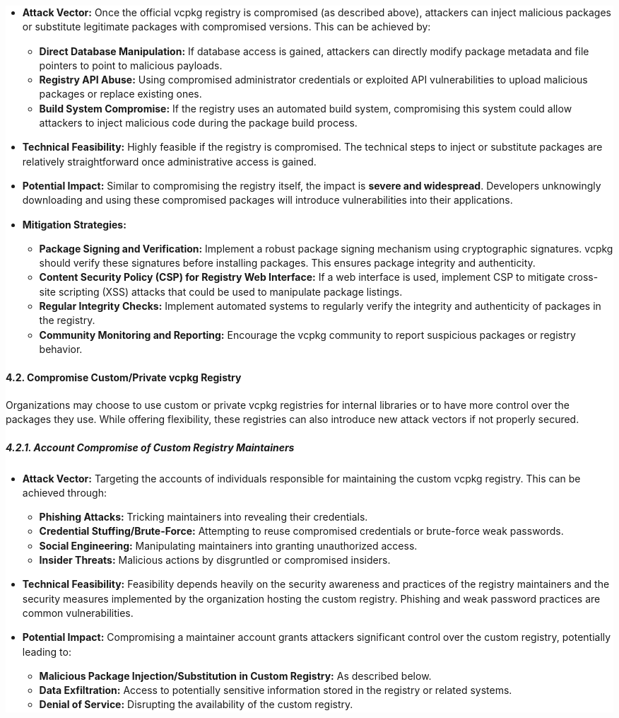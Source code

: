 *   **Attack Vector:**  Once the official vcpkg registry is compromised (as described above), attackers can inject malicious packages or substitute legitimate packages with compromised versions. This can be achieved by:
    *   **Direct Database Manipulation:** If database access is gained, attackers can directly modify package metadata and file pointers to point to malicious payloads.
    *   **Registry API Abuse:** Using compromised administrator credentials or exploited API vulnerabilities to upload malicious packages or replace existing ones.
    *   **Build System Compromise:** If the registry uses an automated build system, compromising this system could allow attackers to inject malicious code during the package build process.

*   **Technical Feasibility:**  Highly feasible if the registry is compromised. The technical steps to inject or substitute packages are relatively straightforward once administrative access is gained.

*   **Potential Impact:**  Similar to compromising the registry itself, the impact is **severe and widespread**. Developers unknowingly downloading and using these compromised packages will introduce vulnerabilities into their applications.

*   **Mitigation Strategies:**
    *   **Package Signing and Verification:** Implement a robust package signing mechanism using cryptographic signatures. vcpkg should verify these signatures before installing packages. This ensures package integrity and authenticity.
    *   **Content Security Policy (CSP) for Registry Web Interface:** If a web interface is used, implement CSP to mitigate cross-site scripting (XSS) attacks that could be used to manipulate package listings.
    *   **Regular Integrity Checks:** Implement automated systems to regularly verify the integrity and authenticity of packages in the registry.
    *   **Community Monitoring and Reporting:** Encourage the vcpkg community to report suspicious packages or registry behavior.

#### 4.2. Compromise Custom/Private vcpkg Registry

Organizations may choose to use custom or private vcpkg registries for internal libraries or to have more control over the packages they use. While offering flexibility, these registries can also introduce new attack vectors if not properly secured.

##### 4.2.1. Account Compromise of Custom Registry Maintainers

*   **Attack Vector:** Targeting the accounts of individuals responsible for maintaining the custom vcpkg registry. This can be achieved through:
    *   **Phishing Attacks:** Tricking maintainers into revealing their credentials.
    *   **Credential Stuffing/Brute-Force:** Attempting to reuse compromised credentials or brute-force weak passwords.
    *   **Social Engineering:** Manipulating maintainers into granting unauthorized access.
    *   **Insider Threats:** Malicious actions by disgruntled or compromised insiders.

*   **Technical Feasibility:**  Feasibility depends heavily on the security awareness and practices of the registry maintainers and the security measures implemented by the organization hosting the custom registry. Phishing and weak password practices are common vulnerabilities.

*   **Potential Impact:**  Compromising a maintainer account grants attackers significant control over the custom registry, potentially leading to:
    *   **Malicious Package Injection/Substitution in Custom Registry:**  As described below.
    *   **Data Exfiltration:** Access to potentially sensitive information stored in the registry or related systems.
    *   **Denial of Service:**  Disrupting the availability of the custom registry.
